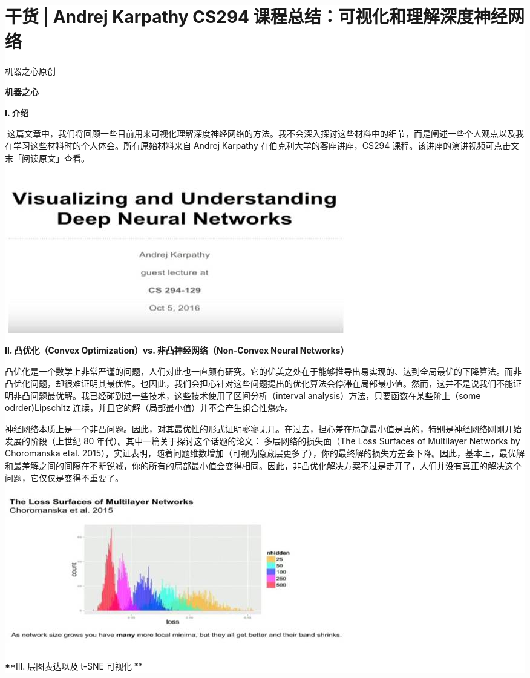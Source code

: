 # 干货 | Andrej Karpathy CS294 课程总结：可视化和理解深度神经网络

机器之心原创

**机器之心**

**I. 介绍**

 这篇文章中，我们将回顾一些目前用来可视化理解深度神经网络的方法。我不会深入探讨这些材料中的细节，而是阐述一些个人观点以及我在学习这些材料时的个人体会。所有原始材料来自 Andrej Karpathy 在伯克利大学的客座讲座，CS294 课程。该讲座的演讲视频可点击文末「阅读原文」查看。

![](img/123cef66a178f2123ffe93ca59b11829.jpg) 

**II. 凸优化（Convex Optimization）vs. 非凸神经网络（Non-Convex Neural Networks）**

凸优化是一个数学上非常严谨的问题，人们对此也一直颇有研究。它的优美之处在于能够推导出易实现的、达到全局最优的下降算法。而非凸优化问题，却很难证明其最优性。也因此，我们会担心针对这些问题提出的优化算法会停滞在局部最小值。然而，这并不是说我们不能证明非凸问题最优解。我已经碰到过一些技术，这些技术使用了区间分析（interval analysis）方法，只要函数在某些阶上（some odrder)Lipschitz 连续，并且它的解（局部最小值）并不会产生组合性爆炸。

神经网络本质上是一个非凸问题。因此，对其最优性的形式证明寥寥无几。在过去，担心差在局部最小值是真的，特别是神经网络刚刚开始发展的阶段（上世纪 80 年代）。其中一篇关于探讨这个话题的论文： 多层网络的损失面（The Loss Surfaces of Multilayer Networks by Choromanska etal. 2015），实证表明，随着问题维数增加（可视为隐藏层更多了），你的最终解的损失方差会下降。因此，基本上，最优解和最差解之间的间隔在不断锐减，你的所有的局部最小值会变得相同。因此，非凸优化解决方案不过是走开了，人们并没有真正的解决这个问题，它仅仅是变得不重要了。

![](img/3da31a03c91dc906472146e4cf33dece.jpg) 

**III. 层图表达以及 t-SNE 可视化 **
